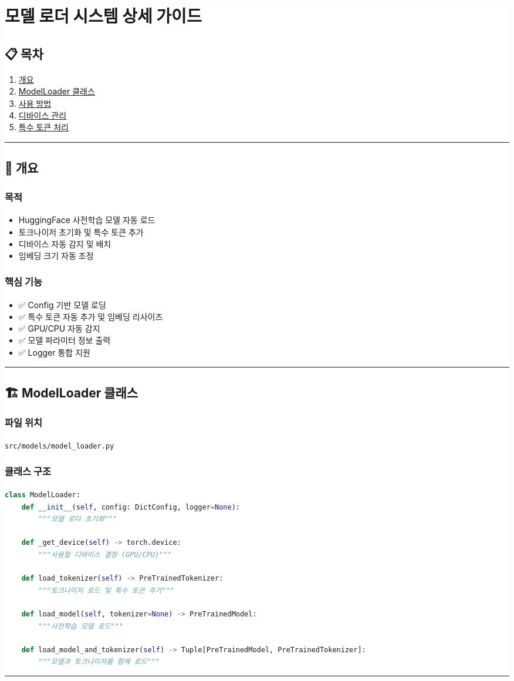 # 모델 로더 시스템 상세 가이드

## 📋 목차
1. [개요](#개요)
2. [ModelLoader 클래스](#modelloader-클래스)
3. [사용 방법](#사용-방법)
4. [디바이스 관리](#디바이스-관리)
5. [특수 토큰 처리](#특수-토큰-처리)

---

## 📝 개요

### 목적
- HuggingFace 사전학습 모델 자동 로드
- 토크나이저 초기화 및 특수 토큰 추가
- 디바이스 자동 감지 및 배치
- 임베딩 크기 자동 조정

### 핵심 기능
- ✅ Config 기반 모델 로딩
- ✅ 특수 토큰 자동 추가 및 임베딩 리사이즈
- ✅ GPU/CPU 자동 감지
- ✅ 모델 파라미터 정보 출력
- ✅ Logger 통합 지원

---

## 🏗️ ModelLoader 클래스

### 파일 위치
```
src/models/model_loader.py
```

### 클래스 구조

```python
class ModelLoader:
    def __init__(self, config: DictConfig, logger=None):
        """모델 로더 초기화"""

    def _get_device(self) -> torch.device:
        """사용할 디바이스 결정 (GPU/CPU)"""

    def load_tokenizer(self) -> PreTrainedTokenizer:
        """토크나이저 로드 및 특수 토큰 추가"""

    def load_model(self, tokenizer=None) -> PreTrainedModel:
        """사전학습 모델 로드"""

    def load_model_and_tokenizer(self) -> Tuple[PreTrainedModel, PreTrainedTokenizer]:
        """모델과 토크나이저를 함께 로드"""
```

---